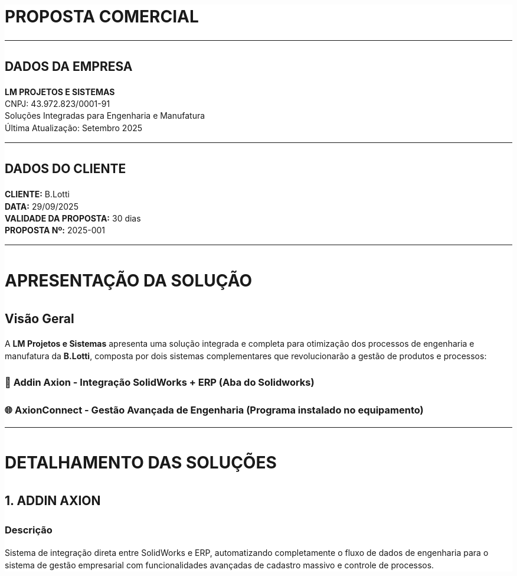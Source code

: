 # PROPOSTA COMERCIAL

---

## DADOS DA EMPRESA

**LM PROJETOS E SISTEMAS**\
CNPJ: 43.972.823/0001-91\
Soluções Integradas para Engenharia e Manufatura\
Última Atualização: Setembro 2025

---

## DADOS DO CLIENTE

**CLIENTE:** B.Lotti\
**DATA:** 29/09/2025\
**VALIDADE DA PROPOSTA:** 30 dias\
**PROPOSTA Nº:** 2025-001

---

# APRESENTAÇÃO DA SOLUÇÃO

## Visão Geral

A **LM Projetos e Sistemas** apresenta uma solução integrada e completa para otimização dos processos de engenharia e manufatura da **B.Lotti**, composta por dois sistemas complementares que revolucionarão a gestão de produtos e processos:

### 🔧 **Addin Axion** - Integração SolidWorks + ERP (Aba do Solidworks)

### 🌐 **AxionConnect** - Gestão Avançada de Engenharia (Programa instalado no equipamento)

---

# DETALHAMENTO DAS SOLUÇÕES

## 1. ADDIN AXION

### Descrição

Sistema de integração direta entre SolidWorks e ERP, automatizando completamente o fluxo de dados de engenharia para o sistema de gestão empresarial com funcionalidades avançadas de cadastro massivo e controle de processos.
